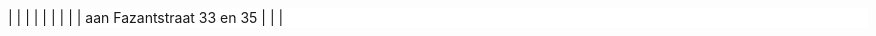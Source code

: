 |                                                                                                                                                                                                                                                                                                                                                                                                                                                                                                                                                                                                                                                                                                                                                                                                                                                                                                                                                                                                                                                                                                                                                                                                                                                                                                                                                                                                                                                                                                                                                                                      |  |                              |
|                                                                                                                                                                                                                                                                                                                                                                                                                                                                                                                                                                                                                                                                                                                                                                                                                                                                                                                                                                                                                                                                                                                                                                                                                                                                                                                                                                                                                                                                                                                                                                                      |  |                              |
| aan Fazantstraat 33 en 35                                                                                                                                                                                                                                                                                                                                                                                                                                                                                                                                                                                                                                                                                                                                                                                                                                                                                                                                                                                                                                                                                                                                                                                                                                                                                                                                                                                                                                                                                                                                                            |  |                              |